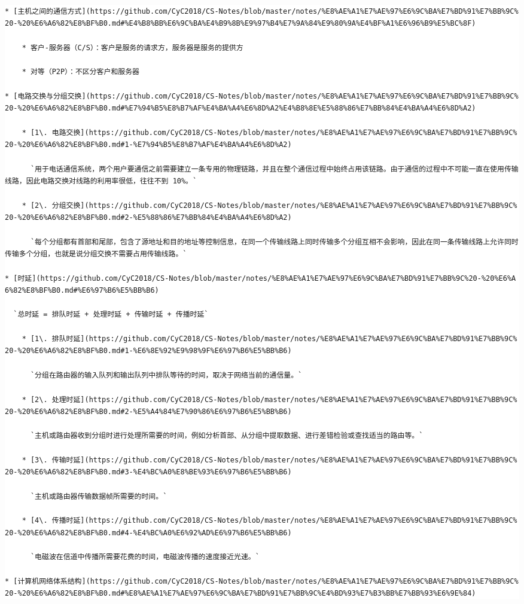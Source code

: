     * [主机之间的通信方式](https://github.com/CyC2018/CS-Notes/blob/master/notes/%E8%AE%A1%E7%AE%97%E6%9C%BA%E7%BD%91%E7%BB%9C%20-%20%E6%A6%82%E8%BF%B0.md#%E4%B8%BB%E6%9C%BA%E4%B9%8B%E9%97%B4%E7%9A%84%E9%80%9A%E4%BF%A1%E6%96%B9%E5%BC%8F)

        * 客户-服务器（C/S）：客户是服务的请求方，服务器是服务的提供方

        * 对等（P2P）：不区分客户和服务器

    * [电路交换与分组交换](https://github.com/CyC2018/CS-Notes/blob/master/notes/%E8%AE%A1%E7%AE%97%E6%9C%BA%E7%BD%91%E7%BB%9C%20-%20%E6%A6%82%E8%BF%B0.md#%E7%94%B5%E8%B7%AF%E4%BA%A4%E6%8D%A2%E4%B8%8E%E5%88%86%E7%BB%84%E4%BA%A4%E6%8D%A2)

        * [1\. 电路交换](https://github.com/CyC2018/CS-Notes/blob/master/notes/%E8%AE%A1%E7%AE%97%E6%9C%BA%E7%BD%91%E7%BB%9C%20-%20%E6%A6%82%E8%BF%B0.md#1-%E7%94%B5%E8%B7%AF%E4%BA%A4%E6%8D%A2)

          `用于电话通信系统，两个用户要通信之前需要建立一条专用的物理链路，并且在整个通信过程中始终占用该链路。由于通信的过程中不可能一直在使用传输线路，因此电路交换对线路的利用率很低，往往不到 10%。`

        * [2\. 分组交换](https://github.com/CyC2018/CS-Notes/blob/master/notes/%E8%AE%A1%E7%AE%97%E6%9C%BA%E7%BD%91%E7%BB%9C%20-%20%E6%A6%82%E8%BF%B0.md#2-%E5%88%86%E7%BB%84%E4%BA%A4%E6%8D%A2)

          `每个分组都有首部和尾部，包含了源地址和目的地址等控制信息，在同一个传输线路上同时传输多个分组互相不会影响，因此在同一条传输线路上允许同时传输多个分组，也就是说分组交换不需要占用传输线路。`

    * [时延](https://github.com/CyC2018/CS-Notes/blob/master/notes/%E8%AE%A1%E7%AE%97%E6%9C%BA%E7%BD%91%E7%BB%9C%20-%20%E6%A6%82%E8%BF%B0.md#%E6%97%B6%E5%BB%B6)

      `总时延 = 排队时延 + 处理时延 + 传输时延 + 传播时延`

        * [1\. 排队时延](https://github.com/CyC2018/CS-Notes/blob/master/notes/%E8%AE%A1%E7%AE%97%E6%9C%BA%E7%BD%91%E7%BB%9C%20-%20%E6%A6%82%E8%BF%B0.md#1-%E6%8E%92%E9%98%9F%E6%97%B6%E5%BB%B6)

          `分组在路由器的输入队列和输出队列中排队等待的时间，取决于网络当前的通信量。`

        * [2\. 处理时延](https://github.com/CyC2018/CS-Notes/blob/master/notes/%E8%AE%A1%E7%AE%97%E6%9C%BA%E7%BD%91%E7%BB%9C%20-%20%E6%A6%82%E8%BF%B0.md#2-%E5%A4%84%E7%90%86%E6%97%B6%E5%BB%B6)

          `主机或路由器收到分组时进行处理所需要的时间，例如分析首部、从分组中提取数据、进行差错检验或查找适当的路由等。`

        * [3\. 传输时延](https://github.com/CyC2018/CS-Notes/blob/master/notes/%E8%AE%A1%E7%AE%97%E6%9C%BA%E7%BD%91%E7%BB%9C%20-%20%E6%A6%82%E8%BF%B0.md#3-%E4%BC%A0%E8%BE%93%E6%97%B6%E5%BB%B6)

          `主机或路由器传输数据帧所需要的时间。`

        * [4\. 传播时延](https://github.com/CyC2018/CS-Notes/blob/master/notes/%E8%AE%A1%E7%AE%97%E6%9C%BA%E7%BD%91%E7%BB%9C%20-%20%E6%A6%82%E8%BF%B0.md#4-%E4%BC%A0%E6%92%AD%E6%97%B6%E5%BB%B6)

          `电磁波在信道中传播所需要花费的时间，电磁波传播的速度接近光速。`

    * [计算机网络体系结构](https://github.com/CyC2018/CS-Notes/blob/master/notes/%E8%AE%A1%E7%AE%97%E6%9C%BA%E7%BD%91%E7%BB%9C%20-%20%E6%A6%82%E8%BF%B0.md#%E8%AE%A1%E7%AE%97%E6%9C%BA%E7%BD%91%E7%BB%9C%E4%BD%93%E7%B3%BB%E7%BB%93%E6%9E%84)
